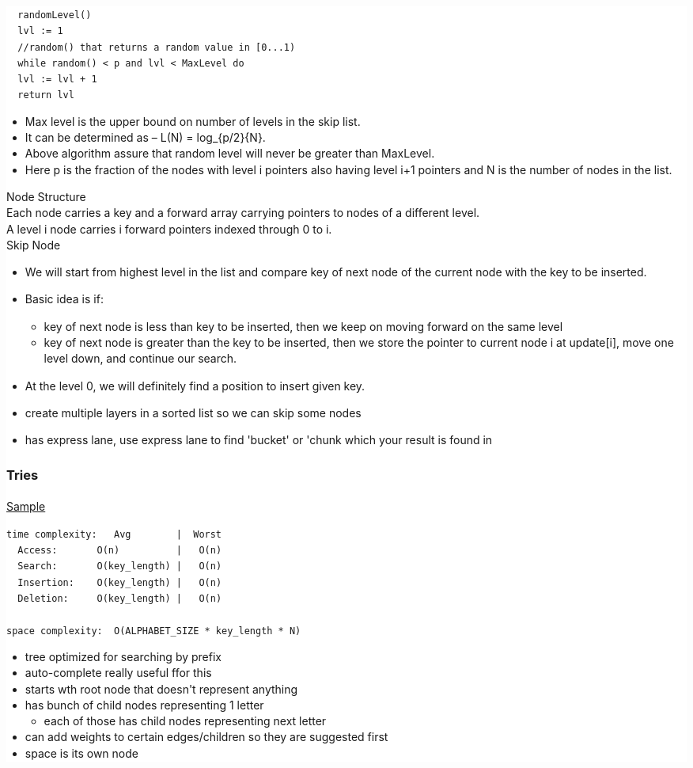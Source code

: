 ```pseudocode
  randomLevel()
  lvl := 1
  //random() that returns a random value in [0...1)
  while random() < p and lvl < MaxLevel do
  lvl := lvl + 1
  return lvl
```

- Max level is the upper bound on number of levels in the skip list.
- It can be determined as – L(N) = log_{p/2}{N}.
- Above algorithm assure that random level will never be greater than MaxLevel.
- Here p is the fraction of the nodes with level i pointers also having level i+1 pointers and N is the number of nodes in the list.

Node Structure
<br>
Each node carries a key and a forward array carrying pointers to nodes of a different level.
<br>
A level i node carries i forward pointers indexed through 0 to i.
<br>
Skip Node
<br>
- We will start from highest level in the list and compare key of next node of the current node with the key to be inserted.
- Basic idea is if:
  - key of next node is less than key to be inserted, then we keep on moving forward on the same level
  - key of next node is greater than the key to be inserted, then we store the pointer to current node i at update[i], move one level down, and continue our search.
- At the level 0, we will definitely find a position to insert given key.

- create multiple layers in a sorted list so we can skip some nodes
- has express lane, use express lane to find 'bucket' or 'chunk which your result is found in

### Tries

[Sample](https://github.com/evoingram/endorsement/tree/master/SamplesDSAlgos/data%20structures/datastructures-tries.py)

```pseudocode
time complexity:   Avg        |  Worst
  Access:       O(n)          |   O(n)
  Search:       O(key_length) |   O(n)
  Insertion:    O(key_length) |   O(n)
  Deletion:     O(key_length) |   O(n)

space complexity:  O(ALPHABET_SIZE * key_length * N)
```

- tree optimized for searching by prefix
- auto-complete really useful ffor this
- starts wth root node that doesn't represent anything
- has bunch of child nodes representing 1 letter
  - each of those has child nodes representing next letter
- can add weights to certain edges/children so they are suggested first
- space is its own node

